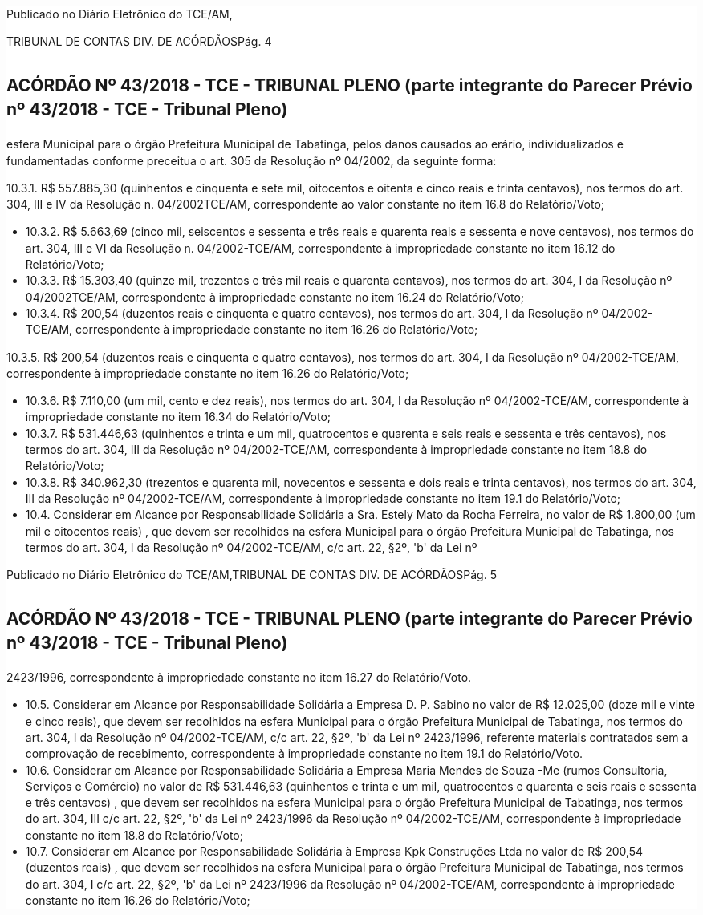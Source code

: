 Publicado  no  Diário Eletrônico do TCE/AM,

TRIBUNAL DE CONTAS DIV. DE  ACÓRDÃOSPág. 4

## ACÓRDÃO Nº 43/2018 - TCE - TRIBUNAL PLENO (parte integrante do Parecer Prévio nº 43/2018 - TCE - Tribunal Pleno)

esfera Municipal para o órgão Prefeitura  Municipal  de Tabatinga, pelos danos  causados  ao  erário,  individualizados  e  fundamentadas conforme preceitua o art. 305 da Resolução nº 04/2002, da seguinte forma:

10.3.1.  R$ 557.885,30 (quinhentos e cinquenta e sete mil, oitocentos  e  oitenta  e  cinco  reais  e  trinta  centavos),  nos termos  do  art.  304,  III  e IV da  Resolução  n.  04/2002TCE/AM, correspondente ao valor constante no item 16.8 do Relatório/Voto;

- 10.3.2.  R$ 5.663,69 (cinco mil, seiscentos e sessenta e três reais e quarenta reais e sessenta e nove centavos), nos termos do  art.  304, III e  VI  da  Resolução  n.  04/2002-TCE/AM, correspondente à impropriedade constante no item 16.12 do Relatório/Voto;
- 10.3.3.  R$  15.303,40  (quinze  mil,  trezentos  e  três  mil  reais  e quarenta centavos), nos termos do art. 304, I da Resolução nº 04/2002TCE/AM,  correspondente à impropriedade constante no item 16.24 do Relatório/Voto;
- 10.3.4.  R$ 200,54 (duzentos reais e cinquenta e quatro centavos), nos termos do art. 304, I da Resolução nº 04/2002-TCE/AM, correspondente à impropriedade constante no item 16.26 do Relatório/Voto;

10.3.5.  R$ 200,54 (duzentos reais e cinquenta e quatro centavos), nos termos do art. 304, I da Resolução nº 04/2002-TCE/AM, correspondente à impropriedade constante no item 16.26 do Relatório/Voto;

- 10.3.6.  R$ 7.110,00 (um mil, cento e dez reais), nos termos do art. 304, I da Resolução nº 04/2002-TCE/AM, correspondente à impropriedade constante no item 16.34 do Relatório/Voto;
- 10.3.7.  R$ 531.446,63 (quinhentos e trinta e um mil, quatrocentos e  quarenta  e  seis  reais  e  sessenta  e  três  centavos),  nos termos  do  art.  304,  III  da  Resolução  nº  04/2002-TCE/AM, correspondente à impropriedade constante no item 18.8 do Relatório/Voto;
- 10.3.8.  R$  340.962,30  (trezentos  e  quarenta  mil,  novecentos  e sessenta e dois reais e trinta centavos), nos termos do art. 304, III da Resolução nº 04/2002-TCE/AM, correspondente à impropriedade constante no item 19.1 do Relatório/Voto;
- 10.4. Considerar  em  Alcance  por  Responsabilidade  Solidária a Sra. Estely Mato da Rocha Ferreira, no  valor  de R$ 1.800,00 (um  mil e oitocentos reais) , que devem ser recolhidos na esfera Municipal para o órgão Prefeitura Municipal de Tabatinga, nos termos do art. 304, I da Resolução nº 04/2002-TCE/AM, c/c art. 22, §2º, 'b' da Lei nº

Publicado  no  Diário Eletrônico do TCE/AM,TRIBUNAL DE CONTAS DIV. DE  ACÓRDÃOSPág. 5

## ACÓRDÃO Nº 43/2018 - TCE - TRIBUNAL PLENO (parte integrante do Parecer Prévio nº 43/2018 - TCE - Tribunal Pleno)

2423/1996,  correspondente  à  impropriedade  constante  no  item  16.27 do Relatório/Voto.

- 10.5. Considerar em Alcance por Responsabilidade Solidária a Empresa D. P. Sabino no  valor  de R$ 12.025,00 (doze mil e vinte e cinco  reais), que  devem  ser  recolhidos  na  esfera  Municipal  para  o órgão Prefeitura  Municipal de Tabatinga, nos termos  do art. 304,  I da Resolução nº 04/2002-TCE/AM, c/c art. 22, §2º, 'b' da Lei nº 2423/1996,  referente  materiais  contratados  sem  a  comprovação  de recebimento, correspondente à  impropriedade constante no  item 19.1 do Relatório/Voto.
- 10.6. Considerar em Alcance por Responsabilidade Solidária a Empresa Maria Mendes de Souza -Me (rumos Consultoria, Serviços e Comércio) no valor de R$ 531.446,63 (quinhentos e trinta e um  mil, quatrocentos e quarenta e seis reais e sessenta e três centavos) , que devem ser recolhidos na esfera Municipal para o órgão Prefeitura Municipal de Tabatinga, nos termos do art. 304, III c/c art. 22, §2º,  'b' da Lei nº  2423/1996  da  Resolução  nº  04/2002-TCE/AM, correspondente à impropriedade constante no item 18.8 do Relatório/Voto;
- 10.7. Considerar em Alcance por Responsabilidade Solidária à Empresa Kpk Construções Ltda no  valor  de R$ 200,54 (duzentos reais) ,  que devem  ser  recolhidos  na  esfera  Municipal  para  o  órgão  Prefeitura Municipal de Tabatinga, nos termos do art. 304, I c/c art. 22, §2º, 'b' da Lei nº 2423/1996 da Resolução nº 04/2002-TCE/AM, correspondente à impropriedade constante no item 16.26 do Relatório/Voto;